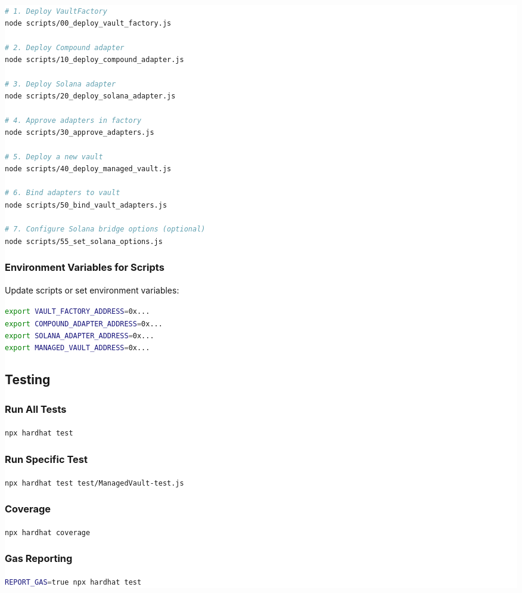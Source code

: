 ```bash
# 1. Deploy VaultFactory
node scripts/00_deploy_vault_factory.js

# 2. Deploy Compound adapter
node scripts/10_deploy_compound_adapter.js

# 3. Deploy Solana adapter
node scripts/20_deploy_solana_adapter.js

# 4. Approve adapters in factory
node scripts/30_approve_adapters.js

# 5. Deploy a new vault
node scripts/40_deploy_managed_vault.js

# 6. Bind adapters to vault
node scripts/50_bind_vault_adapters.js

# 7. Configure Solana bridge options (optional)
node scripts/55_set_solana_options.js
```

### Environment Variables for Scripts

Update scripts or set environment variables:
```bash
export VAULT_FACTORY_ADDRESS=0x...
export COMPOUND_ADAPTER_ADDRESS=0x...
export SOLANA_ADAPTER_ADDRESS=0x...
export MANAGED_VAULT_ADDRESS=0x...
```

## Testing

### Run All Tests
```bash
npx hardhat test
```

### Run Specific Test
```bash
npx hardhat test test/ManagedVault-test.js
```

### Coverage
```bash
npx hardhat coverage
```

### Gas Reporting
```bash
REPORT_GAS=true npx hardhat test
```
